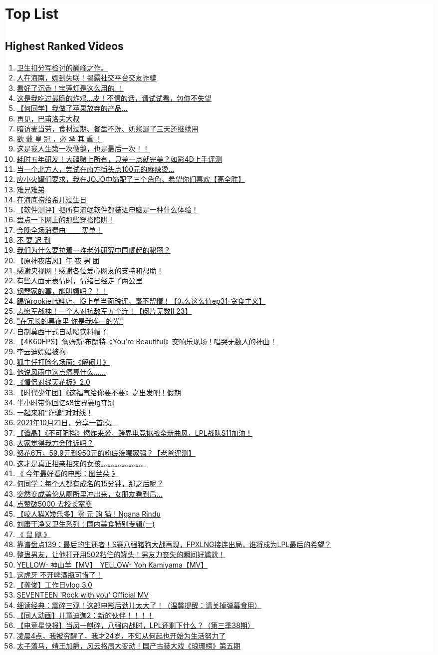 # Top List
## Highest Ranked Videos
1. [卫生扣分写检讨的巅峰之作。](https://www.bilibili.com/video/BV1Df4y1g7x9)
1. [人在海南，嫖到失联！揭露社交平台交友诈骗](https://www.bilibili.com/video/BV1Ju411f7ra)
1. [看好了沉香！宝莲灯是这么用的 ！](https://www.bilibili.com/video/BV1oP4y1t7fM)
1. [这是我吃过最脆的炸鸡...皮！不信的话，请试试看，包你不失望](https://www.bilibili.com/video/BV1NU4y1c7Aw)
1. [【何同学】我做了苹果放弃的产品...](https://www.bilibili.com/video/BV19v411M7Rs)
1. [再见，巴甫洛夫大叔](https://www.bilibili.com/video/BV1Af4y137in)
1. [暗访麦当劳，食材过期、餐盘不洗、奶浆漏了三天还继续用](https://www.bilibili.com/video/BV1Fv411u72b)
1. [欲 戴 皇 冠 ，必 承 其 重 ！](https://www.bilibili.com/video/BV1yL4y1B7JF)
1. [这是我人生第一次做鹅，也是最后一次！！](https://www.bilibili.com/video/BV1Vb4y1h7Ei)
1. [耗时五年研发！大疆赌上所有，只差一点就完美？如影4D上手评测](https://www.bilibili.com/video/BV1dL4y1B75C)
1. [当一个北方人，尝试在南方街头点100元的麻辣烫...](https://www.bilibili.com/video/BV1oQ4y1D7qj)
1. [应小火罐们要求，我在JOJO中饰配了三个角色，希望你们喜欢【高全胜】](https://www.bilibili.com/video/BV1Bq4y197S5)
1. [难兄难弟](https://www.bilibili.com/video/BV1Vb4y1h7ut)
1. [在海底捞给希儿过生日](https://www.bilibili.com/video/BV1wv411u77B)
1. [【软件测评】把所有流氓软件都装进电脑是一种什么体验！](https://www.bilibili.com/video/BV1nb4y1h76B)
1. [盘点一下网上的那些穿搭陷阱！](https://www.bilibili.com/video/BV1N3411y7yk)
1. [今晚全场消费由_____买单！](https://www.bilibili.com/video/BV1xr4y1y7xp)
1. [不 要 迟 到](https://www.bilibili.com/video/BV1kb4y1h7zk)
1. [我们为什么要拉着一堆老外研究中国崛起的秘密？](https://www.bilibili.com/video/BV1Kq4y1G7yA)
1. [【原神夜店风】午 夜 男 团](https://www.bilibili.com/video/BV1zR4y1J7X3)
1. [感谢央视网！感谢各位爱心网友的支持和帮助！](https://www.bilibili.com/video/BV1P34y1m7qv)
1. [有些人面无表情时，情绪已经走了两公里](https://www.bilibili.com/video/BV1NP4y1b7JM)
1. [钢琴家的事，能叫嫖吗？！！](https://www.bilibili.com/video/BV1rL411G7Pm)
1. [踢馆rookie韩料店，IG上单当面锐评，毫不留情！【怎么这么值ep31-贪食主义】](https://www.bilibili.com/video/BV1QL411G7eq)
1. [志愿军战神！一个人对抗敌军五个连！【阅片无数Ⅱ 23】](https://www.bilibili.com/video/BV17b4y1h7H4)
1. ["在冗长的黑夜里 你是我唯一的光"](https://www.bilibili.com/video/BV1Xv411M7yz)
1. [自制莫西干式自动喝饮料帽子](https://www.bilibili.com/video/BV12Q4y1i7qE)
1. [【4K60FPS】詹姆斯·布朗特《You're Beautiful》交响乐现场！唱哭无数人的神曲！](https://www.bilibili.com/video/BV1j3411y7CF)
1. [李云迪嫖娼被拘](https://www.bilibili.com/video/BV1DR4y1J7k7)
1. [狐主任打脸名场面:《解闷儿》](https://www.bilibili.com/video/BV1EF411e7bJ)
1. [他说风雨中这点痛算什么……](https://www.bilibili.com/video/BV17Q4y1z7Ax)
1. [《情侣对线天花板》2.0](https://www.bilibili.com/video/BV1BQ4y1D7ZC)
1. [【时代少年团】《这福气给你要不要》之出发吧！假期](https://www.bilibili.com/video/BV1vL4y1B78G)
1. [半小时带你回忆s8世界赛ig夺冠](https://www.bilibili.com/video/BV1aL4y1B7uj)
1. [一起来和“诈骗”对对线！](https://www.bilibili.com/video/BV1tb4y1h7nF)
1. [2021年10月21日，分享一首歌。](https://www.bilibili.com/video/BV1Fr4y117Ja)
1. [【谭晶】《不可阻挡》燃炸来袭，跨界电竞挑战全新曲风，LPL战队S11加油！](https://www.bilibili.com/video/BV1SL4y1B7yS)
1. [大家觉得我方会胜诉吗？](https://www.bilibili.com/video/BV1xq4y197Yn)
1. [怒花6万，59.9元到950元的粉底液哪家强？【老爸评测】](https://www.bilibili.com/video/BV1VP4y1b7Va)
1. [这才是真正相亲相来的女孩。。。。。。。。。。。。](https://www.bilibili.com/video/BV1QF411Y7Fg)
1. [《 今年最好看的电影：图兰朵 》](https://www.bilibili.com/video/BV1gv411u7at)
1. [何同学：每个人都有成名的15分钟，那之后呢？](https://www.bilibili.com/video/BV1RP4y1t7pb)
1. [突然变成盖伦从厕所里冲出来，女朋友看到后...](https://www.bilibili.com/video/BV17h411n7wH)
1. [点赞破5000 去校长室变](https://www.bilibili.com/video/BV1sL411g7t9)
1. [【咬人猫X矮乐多】零 元 购 猫！Ngana Rindu](https://www.bilibili.com/video/BV1zL4y1B7He)
1. [刘庸干净又卫生系列：国内美食特别专辑(一)](https://www.bilibili.com/video/BV1kv411M7jN)
1. [《 鼠 飚 》](https://www.bilibili.com/video/BV1QF411Y7wd)
1. [靠谱盘点139：最后的生还者！S赛八强猪狗大战再现，FPXLNG接连出局，谁将成为LPL最后的希望？](https://www.bilibili.com/video/BV1XU4y1F7Vv)
1. [整蛊男友，让他打开用502粘住的罐头！男友力丧失的瞬间好尴尬！](https://www.bilibili.com/video/BV1iR4y1J7iE)
1. [YELLOW- 神山羊【MV】　YELLOW- Yoh Kamiyama【MV】](https://www.bilibili.com/video/BV1YP4y1877f)
1. [这虎牙 不开啤酒瓶可惜了！](https://www.bilibili.com/video/BV1bP4y1b7Bs)
1. [【龚俊】工作日vlog 3.0](https://www.bilibili.com/video/BV1ER4y1J7Y7)
1. [SEVENTEEN 'Rock with you' Official MV](https://www.bilibili.com/video/BV1pL411G797)
1. [细读经典：震碎三观！这部电影后劲儿太大了！（温馨提醒：请关掉弹幕食用）](https://www.bilibili.com/video/BV1p34y1m7nG)
1. [【同人动画】儿童迪迦2：新的伙伴！！！！](https://www.bilibili.com/video/BV1uu411f7ix)
1. [【电竞星快报】当凤一麒碎，八强内战时，LPL还剩下什么？（第三季38期）](https://www.bilibili.com/video/BV1AQ4y1q7co)
1. [凌晨4点，我被穷醒了，我才24岁，不知从何起也开始为生活努力了](https://www.bilibili.com/video/BV1EQ4y1z7mU)
1. [太子落马，靖王加爵，风云格局大变动！国产古装大戏《琅琊榜》第五期](https://www.bilibili.com/video/BV1cb4y1h7qN)